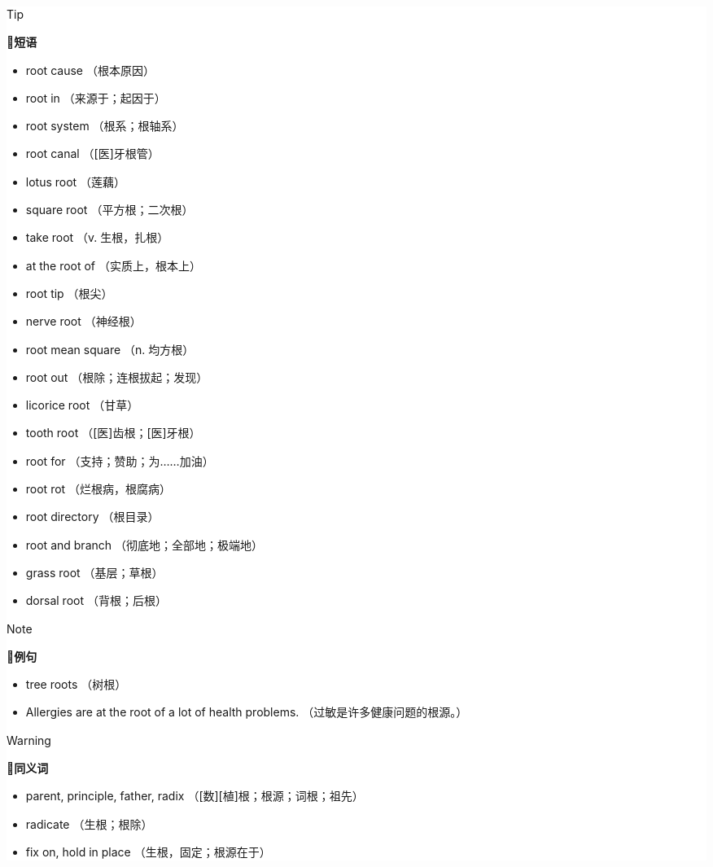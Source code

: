 > [!TIP]
> **🤩短语**
> - root cause （根本原因）
>
> - root in （来源于；起因于）
>
> - root system （根系；根轴系）
>
> - root canal （[医]牙根管）
>
> - lotus root （莲藕）
>
> - square root （平方根；二次根）
>
> - take root （v. 生根，扎根）
>
> - at the root of （实质上，根本上）
>
> - root tip （根尖）
>
> - nerve root （神经根）
>
> - root mean square （n. 均方根）
>
> - root out （根除；连根拔起；发现）
>
> - licorice root （甘草）
>
> - tooth root （[医]齿根；[医]牙根）
>
> - root for （支持；赞助；为……加油）
>
> - root rot （烂根病，根腐病）
>
> - root directory （根目录）
>
> - root and branch （彻底地；全部地；极端地）
>
> - grass root （基层；草根）
>
> - dorsal root （背根；后根）
>

> [!NOTE]
> **🎤例句**
> - tree roots （树根）
>
> - Allergies are at the root of a lot of health problems. （过敏是许多健康问题的根源。）
>

> [!WARNING]
> **🤔同义词**
> - parent, principle, father, radix （[数][植]根；根源；词根；祖先）
>
> - radicate （生根；根除）
>
> - fix on, hold in place （生根，固定；根源在于）
>
